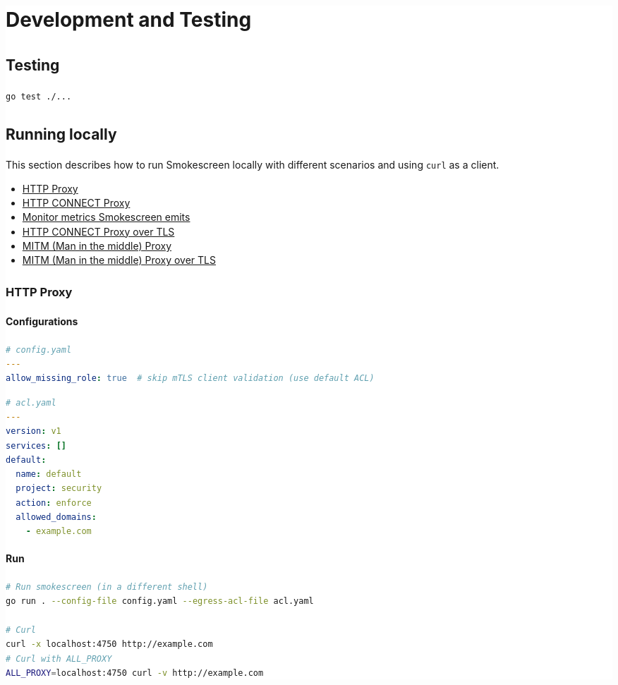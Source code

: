 
# Development and Testing

## Testing
```bash
go test ./...
```

## Running locally

This section describes how to run Smokescreen locally with different scenarios and using `curl` as a client.

- [HTTP Proxy](#http-proxy)
- [HTTP CONNECT Proxy](#http-connect-proxy)
- [Monitor metrics Smokescreen emits](#monitor-metrics-smokescreen-emits)
- [HTTP CONNECT Proxy over TLS](#http-connect-proxy-over-tls)
- [MITM (Man in the middle) Proxy](#mitm-man-in-the-middle-proxy)
- [MITM (Man in the middle) Proxy over TLS](#mitm-man-in-the-middle-proxy-over-tls)

### HTTP Proxy

#### Configurations

```yaml
# config.yaml
---
allow_missing_role: true  # skip mTLS client validation (use default ACL)
```

```yaml
# acl.yaml
---
version: v1
services: []
default:
  name: default
  project: security
  action: enforce
  allowed_domains: 
    - example.com
```

#### Run

```bash
# Run smokescreen (in a different shell)
go run . --config-file config.yaml --egress-acl-file acl.yaml

# Curl
curl -x localhost:4750 http://example.com
# Curl with ALL_PROXY
ALL_PROXY=localhost:4750 curl -v http://example.com
```
